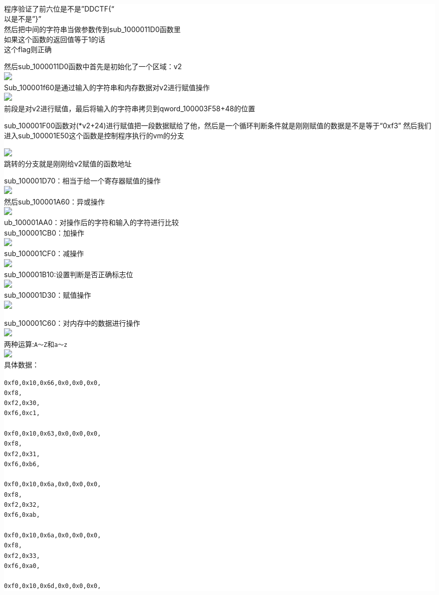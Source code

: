 程序验证了前六位是不是”DDCTF{“  
以是不是”}”  
然后把中间的字符串当做参数传到sub_1000011D0函数里  
如果这个函数的返回值等于1的话  
这个flag则正确  

然后sub_1000011D0函数中首先是初始化了一个区域：v2  
![](https://i.loli.net/2019/04/18/5cb833aadf7a9.png)  
Sub_100001f60是通过输入的字符串和内存数据对v2进行赋值操作  
![](https://i.loli.net/2019/04/18/5cb833c452fe9.png)  
前段是对v2进行赋值，最后将输入的字符串拷贝到qword_100003F58+48的位置  


sub_100001F00函数对(*v2+24)进行赋值把一段数据赋给了他，然后是一个循环判断条件就是刚刚赋值的数据是不是等于“0xf3”
然后我们进入sub_100001E50这个函数是控制程序执行的vm的分支  

![](https://i.loli.net/2019/04/18/5cb833ffb2006.png)  
跳转的分支就是刚刚给v2赋值的函数地址  

sub_100001D70：相当于给一个寄存器赋值的操作  
![](https://i.loli.net/2019/04/18/5cb83428a538d.png)  
然后sub_100001A60：异或操作  
![](https://i.loli.net/2019/04/18/5cb83500730e3.png)  
ub_100001AA0：对操作后的字符和输入的字符进行比较  
sub_100001CB0：加操作  
![](https://i.loli.net/2019/04/18/5cb83428a538d.png)  
sub_100001CF0：减操作  
![](https://i.loli.net/2019/04/18/5cb8356e0f8f1.png)  
sub_100001B10:设置判断是否正确标志位  
![](https://i.loli.net/2019/04/18/5cb8356e20d1e.png)  
sub_100001D30：赋值操作  
![](https://i.loli.net/2019/04/18/5cb8356e21a8d.png)

sub_100001C60：对内存中的数据进行操作  
![](https://i.loli.net/2019/04/18/5cb8356e2209f.png)  
两种运算:`A～Z`和`a～z`  
![](https://i.loli.net/2019/04/18/5cb8356e2b276.png)  
具体数据：  
```
0xf0,0x10,0x66,0x0,0x0,0x0,
0xf8,
0xf2,0x30,
0xf6,0xc1,

0xf0,0x10,0x63,0x0,0x0,0x0,
0xf8,
0xf2,0x31,
0xf6,0xb6,

0xf0,0x10,0x6a,0x0,0x0,0x0,
0xf8,
0xf2,0x32,
0xf6,0xab,

0xf0,0x10,0x6a,0x0,0x0,0x0,
0xf8,
0xf2,0x33,
0xf6,0xa0,

0xf0,0x10,0x6d,0x0,0x0,0x0,
```